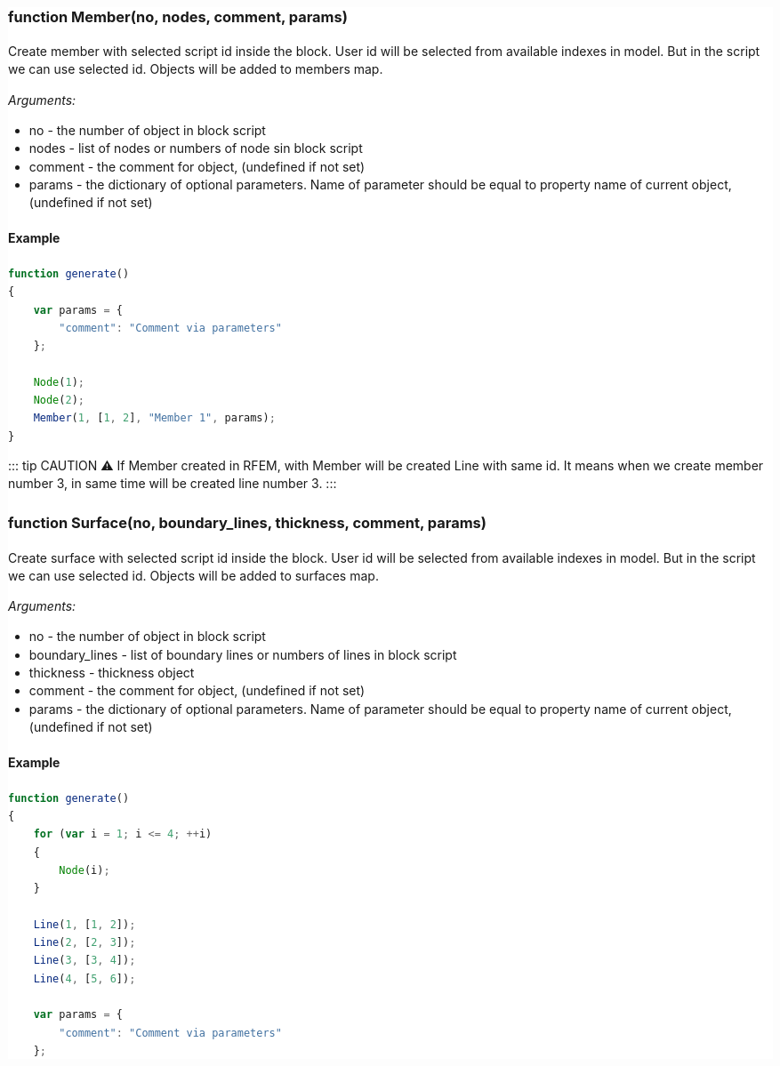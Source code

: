 ### function Member(no, nodes, comment, params)

Create member with selected script id inside the block. User id will be selected from available indexes in model. But in the script we can use selected id.
Objects will be added to members map.

*Arguments:*

* no - the number of object in block script
* nodes - list of nodes or numbers of node sin block script
* comment - the comment for object, (undefined if not set)
* params - the dictionary of optional parameters. Name of parameter should be equal to property name of current object, (undefined if not set)

#### Example

```javascript
function generate()
{
    var params = {
        "comment": "Comment via parameters"
    };

    Node(1);
    Node(2);
    Member(1, [1, 2], "Member 1", params);
}
```

::: tip CAUTION ⚠️
If Member created in RFEM, with Member will be created Line with same id. It means when we create member number 3, in same time will be created line number 3.
:::

### function Surface(no, boundary_lines, thickness, comment, params)

Create surface with selected script id inside the block. User id will be selected from available indexes in model. But in the script we can use selected id.
Objects will be added to surfaces map.

*Arguments:*

* no - the number of object in block script
* boundary_lines - list of boundary lines or numbers of lines in block script
* thickness - thickness object
* comment - the comment for object, (undefined if not set)
* params - the dictionary of optional parameters. Name of parameter should be equal to property name of current object, (undefined if not set)

#### Example
```javascript
function generate()
{
    for (var i = 1; i <= 4; ++i)
    {
        Node(i);
    }

    Line(1, [1, 2]);
    Line(2, [2, 3]);
    Line(3, [3, 4]);
    Line(4, [5, 6]);

    var params = {
        "comment": "Comment via parameters"
    };
```